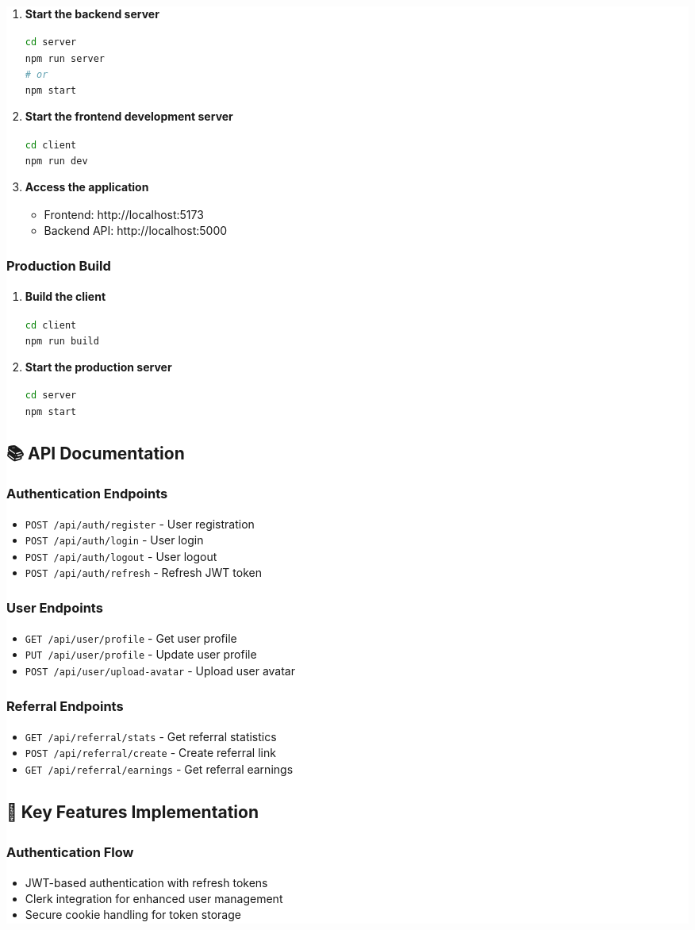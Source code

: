 1. **Start the backend server**
   ```bash
   cd server
   npm run server
   # or
   npm start
   ```

2. **Start the frontend development server**
   ```bash
   cd client
   npm run dev
   ```

3. **Access the application**
   - Frontend: http://localhost:5173
   - Backend API: http://localhost:5000

### Production Build

1. **Build the client**
   ```bash
   cd client
   npm run build
   ```

2. **Start the production server**
   ```bash
   cd server
   npm start
   ```

## 📚 API Documentation

### Authentication Endpoints
- `POST /api/auth/register` - User registration
- `POST /api/auth/login` - User login
- `POST /api/auth/logout` - User logout
- `POST /api/auth/refresh` - Refresh JWT token

### User Endpoints
- `GET /api/user/profile` - Get user profile
- `PUT /api/user/profile` - Update user profile
- `POST /api/user/upload-avatar` - Upload user avatar

### Referral Endpoints
- `GET /api/referral/stats` - Get referral statistics
- `POST /api/referral/create` - Create referral link
- `GET /api/referral/earnings` - Get referral earnings

## 🔧 Key Features Implementation

### Authentication Flow
- JWT-based authentication with refresh tokens
- Clerk integration for enhanced user management
- Secure cookie handling for token storage
